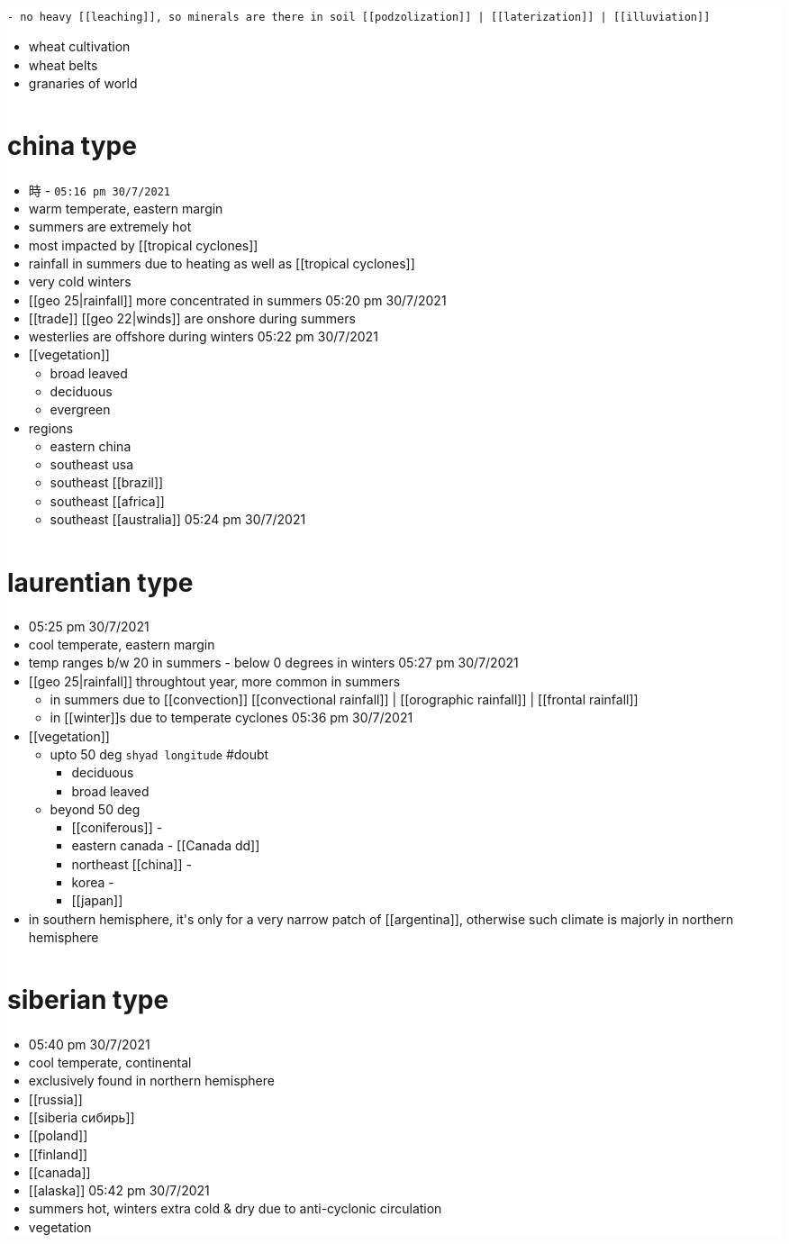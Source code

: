 	- no heavy [[leaching]], so minerals are there in soil [[podzolization]] | [[laterization]] | [[illuviation]] 
- wheat cultivation
- wheat belts
- granaries of world

# china type
- 時 - `05:16 pm 30/7/2021`
- warm temperate, eastern margin
- summers are extremely hot
- most impacted by [[tropical cyclones]]
- rainfall in summers due to heating as well as [[tropical cyclones]]
- very cold winters
- [[geo 25|rainfall]] more concentrated in summers 05:20 pm 30/7/2021
- [[trade]] [[geo 22|winds]] are onshore during summers
- westerlies are offshore during winters 05:22 pm 30/7/2021
- [[vegetation]]
	- broad leaved
	- deciduous
	- evergreen
- regions
	- eastern china
	- southeast usa
	- southeast [[brazil]]
	- southeast [[africa]]
	- southeast [[australia]] 05:24 pm 30/7/2021

# laurentian type
- 05:25 pm 30/7/2021
- cool temperate, eastern margin
- temp ranges b/w 20 in summers - below 0 degrees in winters 05:27 pm 30/7/2021
- [[geo 25|rainfall]] throughtout year, more common in summers
	- in summers due to [[convection]] [[convectional rainfall]] | [[orographic rainfall]] | [[frontal rainfall]] 
	- in [[winter]]s due to temperate cyclones 05:36 pm 30/7/2021
- [[vegetation]]
	- upto 50 deg `shyad longitude` #doubt 
		- deciduous
		- broad leaved
	- beyond 50 deg
		- [[coniferous]] - 
		- eastern canada - [[Canada dd]] 
		- northeast [[china]] - 
		- korea - 
		- [[japan]]
- in southern hemisphere, it's only for a very narrow patch of [[argentina]], otherwise such climate is majorly in northern hemisphere

# siberian type
- 05:40 pm 30/7/2021
- cool temperate, continental
- exclusively found in northern hemisphere
- [[russia]]
- [[siberia сибирь]]
- [[poland]]
- [[finland]]
- [[canada]]
- [[alaska]] 05:42 pm 30/7/2021
- summers hot, winters extra cold & dry due to anti-cyclonic circulation
- vegetation